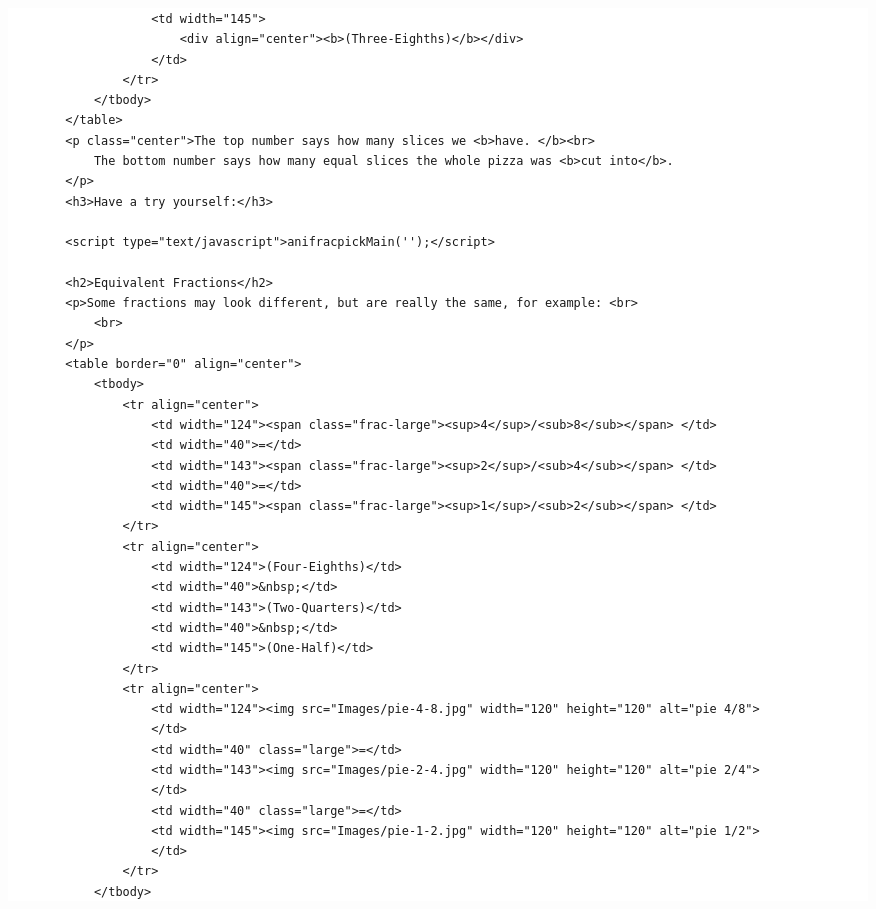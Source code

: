                         <td width="145">
                            <div align="center"><b>(Three-Eighths)</b></div>
                        </td>
                    </tr>
                </tbody>
            </table>
            <p class="center">The top number says how many slices we <b>have. </b><br>
                The bottom number says how many equal slices the whole pizza was <b>cut into</b>.
            </p>
            <h3>Have a try yourself:</h3>

            <script type="text/javascript">anifracpickMain('');</script>
           
            <h2>Equivalent Fractions</h2>
            <p>Some fractions may look different, but are really the same, for example: <br>
                <br>
            </p>
            <table border="0" align="center">
                <tbody>
                    <tr align="center">
                        <td width="124"><span class="frac-large"><sup>4</sup>/<sub>8</sub></span> </td>
                        <td width="40">=</td>
                        <td width="143"><span class="frac-large"><sup>2</sup>/<sub>4</sub></span> </td>
                        <td width="40">=</td>
                        <td width="145"><span class="frac-large"><sup>1</sup>/<sub>2</sub></span> </td>
                    </tr>
                    <tr align="center">
                        <td width="124">(Four-Eighths)</td>
                        <td width="40">&nbsp;</td>
                        <td width="143">(Two-Quarters)</td>
                        <td width="40">&nbsp;</td>
                        <td width="145">(One-Half)</td>
                    </tr>
                    <tr align="center">
                        <td width="124"><img src="Images/pie-4-8.jpg" width="120" height="120" alt="pie 4/8">
                        </td>
                        <td width="40" class="large">=</td>
                        <td width="143"><img src="Images/pie-2-4.jpg" width="120" height="120" alt="pie 2/4">
                        </td>
                        <td width="40" class="large">=</td>
                        <td width="145"><img src="Images/pie-1-2.jpg" width="120" height="120" alt="pie 1/2">
                        </td>
                    </tr>
                </tbody>